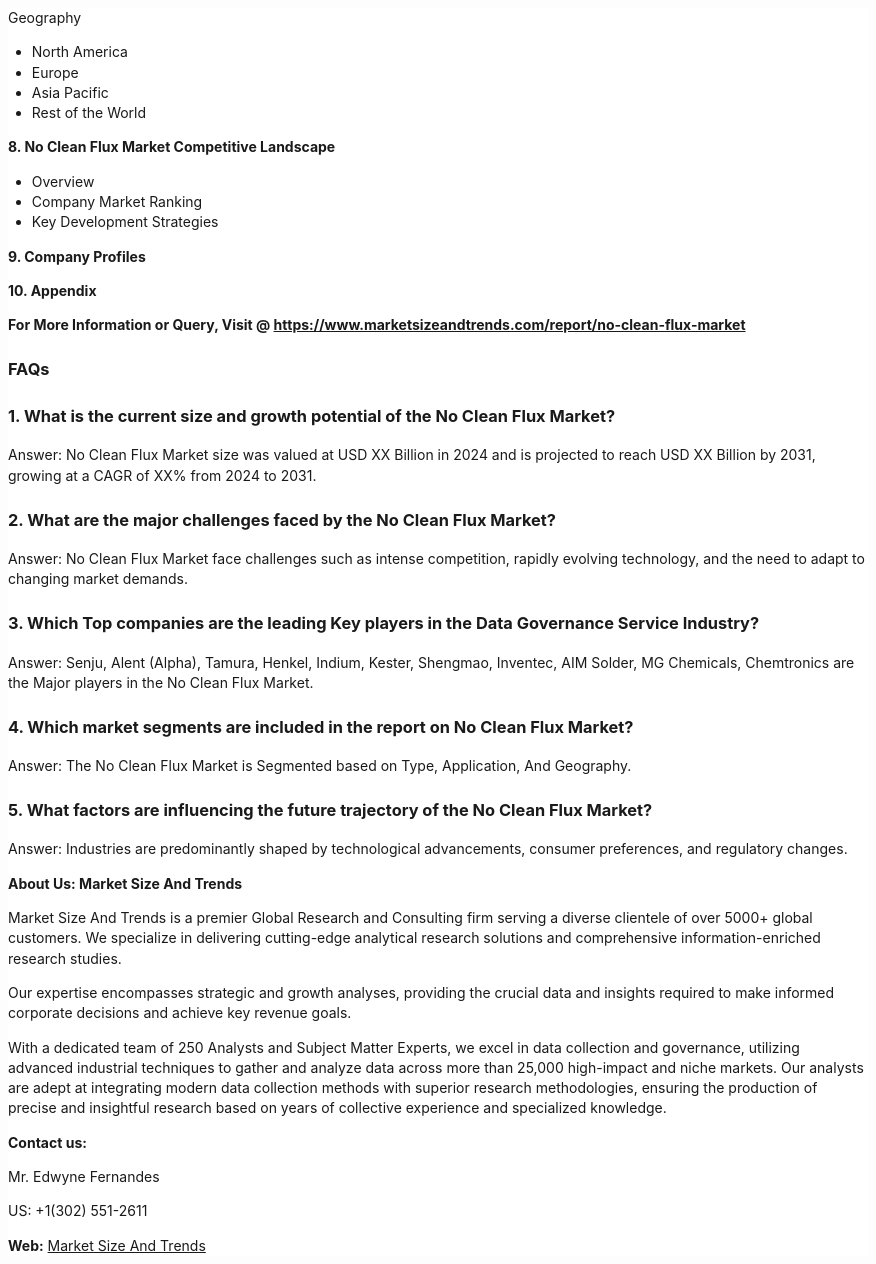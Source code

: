Geography</span></strong></p></div><div class="" data-test-id=""><ul><li><span class="">North America</span></li><li><span class="">Europe</span></li><li><span class="">Asia Pacific</span></li><li><span class="">Rest of the World</span></li></ul></div><div class="" data-test-id=""><p><strong><span class="">8. No Clean Flux Market Competitive Landscape</span></strong></p></div><div class="" data-test-id=""><ul><li><span class="">Overview</span></li><li><span class="">Company Market Ranking</span></li><li><span class="">Key Development Strategies</span></li></ul></div><div class="" data-test-id=""><p><strong><span class="">9. Company Profiles</span></strong></p></div><div class="" data-test-id=""><p><strong><span class="">10. Appendix</span></strong></p></div><div class="" data-test-id=""><p><strong><span class="">For More Information or Query, Visit @ <a href="https://www.marketsizeandtrends.com/report/no-clean-flux-market" target="_blank">https://www.marketsizeandtrends.com/report/no-clean-flux-market</a></span></strong></p></div><div class="" data-test-id=""><div class="article-main__content" data-test-id="publishing-text-block"><h3><strong><span class="">FAQs</span></strong></h3></div><div class="article-main__content" data-test-id="publishing-text-block"><h3><span class="">1. What is the current size and growth potential of the No Clean Flux Market?</span></h3></div><div class="article-main__content" data-test-id="publishing-text-block"><p><span class="font-[700]">Answer</span><span class="">: No Clean Flux Market size was valued at USD XX Billion in 2024 and is projected to reach USD XX Billion by 2031, growing at a CAGR of XX% from 2024 to 2031.</span></p></div><div class="article-main__content" data-test-id="publishing-text-block"><h3><span class="">2. What are the major challenges faced by the No Clean Flux Market?</span></h3></div><div class="article-main__content" data-test-id="publishing-text-block"><p><span class="font-[700]">Answer</span><span class="">: No Clean Flux Market face challenges such as intense competition, rapidly evolving technology, and the need to adapt to changing market demands.</span></p></div><div class="article-main__content" data-test-id="publishing-text-block"><h3><span class="">3. Which Top companies are the leading Key players in the Data Governance Service Industry?</span></h3></div><div class="article-main__content" data-test-id="publishing-text-block"><p><span class="font-[700]">Answer</span><span class="">: Senju, Alent (Alpha), Tamura, Henkel, Indium, Kester, Shengmao, Inventec, AIM Solder, MG Chemicals, Chemtronics are the Major players in the No Clean Flux Market.</span></p></div><div class="article-main__content" data-test-id="publishing-text-block"><h3><span class="">4. Which market segments are included in the report on No Clean Flux Market?</span></h3></div><div class="article-main__content" data-test-id="publishing-text-block"><p><span class="font-[700]">Answer</span><span class="">: The No Clean Flux Market is Segmented based on Type, Application, And Geography.</span></p></div><div class="article-main__content" data-test-id="publishing-text-block"><h3><span class="">5. What factors are influencing the future trajectory of the No Clean Flux Market?</span></h3></div><div class="article-main__content" data-test-id="publishing-text-block"><p><span class="font-[700]">Answer:</span><span class="">&nbsp;Industries are predominantly shaped by technological advancements, consumer preferences, and regulatory changes.</span></p></div><p><strong><span class="">About Us: Market Size And Trends</span></strong></p></div><div class="" data-test-id=""><p><span class="">Market Size And Trends is a premier Global Research and Consulting firm serving a diverse clientele of over 5000+ global customers. We specialize in delivering cutting-edge analytical research solutions and comprehensive information-enriched research studies.</span></p></div><div class="" data-test-id=""><p><span class="">Our expertise encompasses strategic and growth analyses, providing the crucial data and insights required to make informed corporate decisions and achieve key revenue goals.</span></p></div><div class="" data-test-id=""><p><span class="">With a dedicated team of 250 Analysts and Subject Matter Experts, we excel in data collection and governance, utilizing advanced industrial techniques to gather and analyze data across more than 25,000 high-impact and niche markets. Our analysts are adept at integrating modern data collection methods with superior research methodologies, ensuring the production of precise and insightful research based on years of collective experience and specialized knowledge.</span></p></div><div class="" data-test-id=""><p><strong><span class="">Contact us:</span></strong></p></div><div class="" data-test-id=""><p><span class="">Mr. Edwyne Fernandes</span></p></div><div class="" data-test-id=""><p><span class="">US: +1(302) 551-2611<br /></span></p><p><span class=""><strong>Web:</strong> <a href="https://www.marketsizeandtrends.com/" target="_blank">Market Size And Trends</a></span></p></div>
